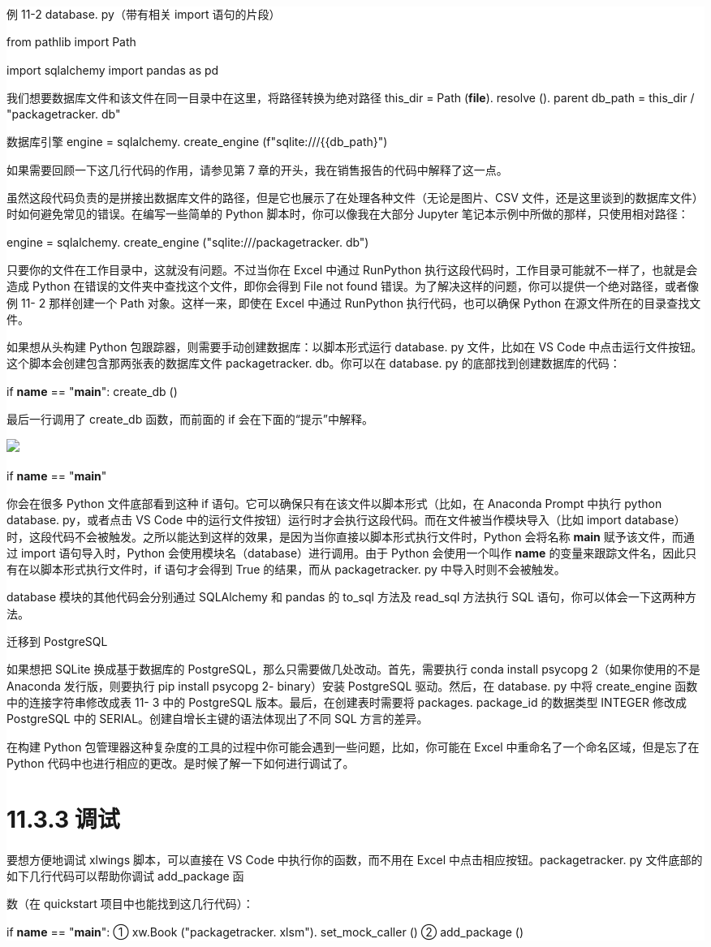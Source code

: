 例 11-2 database. py（带有相关 import 语句的片段）

from pathlib import Path

import sqlalchemy import pandas as pd

我们想要数据库文件和该文件在同一目录中在这里，将路径转换为绝对路径 this_dir  $=$  Path (__file__). resolve (). parent db_path  $=$  this_dir / "packagetracker. db"

数据库引擎 engine  $=$  sqlalchemy. create_engine (f"sqlite:///{{db_path}")

如果需要回顾一下这几行代码的作用，请参见第 7 章的开头，我在销售报告的代码中解释了这一点。

虽然这段代码负责的是拼接出数据库文件的路径，但是它也展示了在处理各种文件（无论是图片、CSV 文件，还是这里谈到的数据库文件）时如何避免常见的错误。在编写一些简单的 Python 脚本时，你可以像我在大部分 Jupyter 笔记本示例中所做的那样，只使用相对路径：

engine  $=$  sqlalchemy. create_engine ("sqlite:///packagetracker. db")

只要你的文件在工作目录中，这就没有问题。不过当你在 Excel 中通过 RunPython 执行这段代码时，工作目录可能就不一样了，也就是会造成 Python 在错误的文件夹中查找这个文件，即你会得到 File not found 错误。为了解决这样的问题，你可以提供一个绝对路径，或者像例 11- 2 那样创建一个 Path 对象。这样一来，即使在 Excel 中通过 RunPython 执行代码，也可以确保 Python 在源文件所在的目录查找文件。

如果想从头构建 Python 包跟踪器，则需要手动创建数据库：以脚本形式运行 database. py 文件，比如在 VS Code 中点击运行文件按钮。这个脚本会创建包含那两张表的数据库文件 packagetracker. db。你可以在 database. py 的底部找到创建数据库的代码：

if __name__ == "__main__":    create_db ()

最后一行调用了 create_db 函数，而前面的 if 会在下面的“提示”中解释。

![](https://cdn-mineru.openxlab.org.cn/result/2025-09-15/dd9a4891-4e25-48b7-8140-6cdacb8609b4/229695c768c3eb18080ad8c2568a03e628a6f2bc9969769cf8a762bb6af1c9e2.jpg)

if __name__ == "__main__"

你会在很多 Python 文件底部看到这种 if 语句。它可以确保只有在该文件以脚本形式（比如，在 Anaconda Prompt 中执行 python database. py，或者点击 VS Code 中的运行文件按钮）运行时才会执行这段代码。而在文件被当作模块导入（比如 import database）时，这段代码不会被触发。之所以能达到这样的效果，是因为当你直接以脚本形式执行文件时，Python 会将名称 __main__ 赋予该文件，而通过 import 语句导入时，Python 会使用模块名（database）进行调用。由于 Python 会使用一个叫作 __name__ 的变量来跟踪文件名，因此只有在以脚本形式执行文件时，if 语句才会得到 True 的结果，而从 packagetracker. py 中导入时则不会被触发。

database 模块的其他代码会分别通过 SQLAlchemy 和 pandas 的 to_sql 方法及 read_sql 方法执行 SQL 语句，你可以体会一下这两种方法。

迁移到 PostgreSQL

如果想把 SQLite 换成基于数据库的 PostgreSQL，那么只需要做几处改动。首先，需要执行 conda install psycopg 2（如果你使用的不是 Anaconda 发行版，则要执行 pip install psycopg 2- binary）安装 PostgreSQL 驱动。然后，在 database. py 中将 create_engine 函数中的连接字符串修改成表 11- 3 中的 PostgreSQL 版本。最后，在创建表时需要将 packages. package_id 的数据类型 INTEGER 修改成 PostgreSQL 中的 SERIAL。创建自增长主键的语法体现出了不同 SQL 方言的差异。

在构建 Python 包管理器这种复杂度的工具的过程中你可能会遇到一些问题，比如，你可能在 Excel 中重命名了一个命名区域，但是忘了在 Python 代码中也进行相应的更改。是时候了解一下如何进行调试了。

# 11.3.3 调试

要想方便地调试 xlwings 脚本，可以直接在 VS Code 中执行你的函数，而不用在 Excel 中点击相应按钮。packagetracker. py 文件底部的如下几行代码可以帮助你调试 add_package 函

数（在 quickstart 项目中也能找到这几行代码）：

if __name__ == "__main__": ①  xw.Book ("packagetracker. xlsm"). set_mock_caller ()  ②  add_package ()
